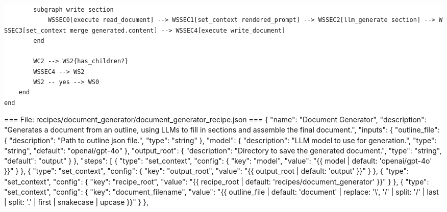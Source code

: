 ```mermaid
        subgraph write_section
            WSSEC0[execute read_document] --> WSSEC1[set_context rendered_prompt] --> WSSEC2[llm_generate section] --> WSSEC3[set_context merge generated.content] --> WSSEC4[execute write_document]
        end

        WC2 --> WS2{has_children?}
        WSSEC4 --> WS2
        WS2 -- yes --> WS0
    end
end
```


=== File: recipes/document_generator/document_generator_recipe.json ===
{
  "name": "Document Generator",
  "description": "Generates a document from an outline, using LLMs to fill in sections and assemble the final document.",
  "inputs": {
    "outline_file": {
      "description": "Path to outline json file.",
      "type": "string"
    },
    "model": {
      "description": "LLM model to use for generation.",
      "type": "string",
      "default": "openai/gpt-4o"
    },
    "output_root": {
      "description": "Directory to save the generated document.",
      "type": "string",
      "default": "output"
    }
  },
  "steps": [
    {
      "type": "set_context",
      "config": {
        "key": "model",
        "value": "{{ model | default: 'openai/gpt-4o' }}"
      }
    },
    {
      "type": "set_context",
      "config": {
        "key": "output_root",
        "value": "{{ output_root | default: 'output' }}"
      }
    },
    {
      "type": "set_context",
      "config": {
        "key": "recipe_root",
        "value": "{{ recipe_root | default: 'recipes/document_generator' }}"
      }
    },
    {
      "type": "set_context",
      "config": {
        "key": "document_filename",
        "value": "{{ outline_file | default: 'document' | replace: '\\', '/' | split: '/' | last | split: '.' | first | snakecase | upcase }}"
      }
    },